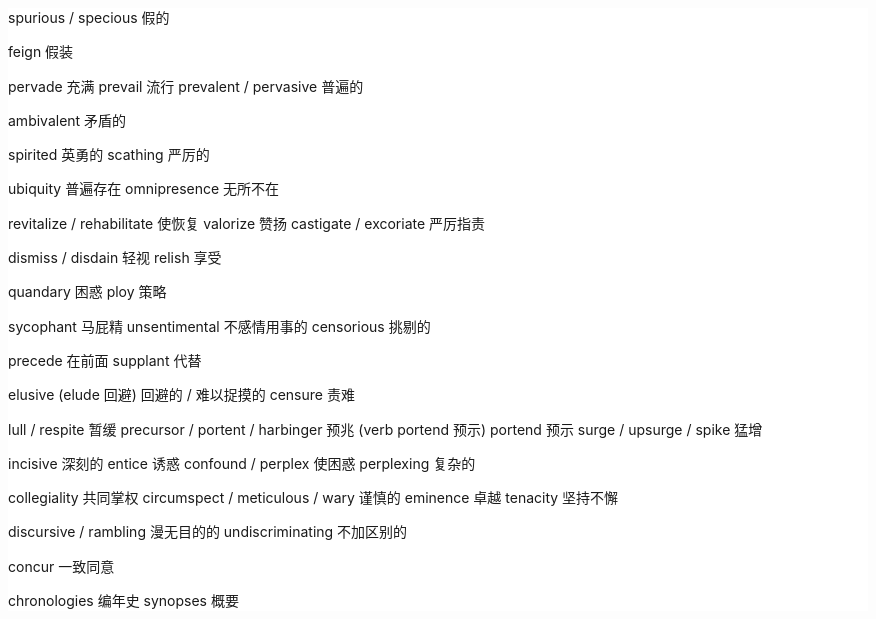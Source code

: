 spurious / specious 假的

feign 假装

pervade 充满
prevail 流行
prevalent / pervasive 普遍的

ambivalent 矛盾的

spirited 英勇的
scathing 严厉的

ubiquity 普遍存在
omnipresence 无所不在

revitalize / rehabilitate 使恢复
valorize 赞扬
castigate / excoriate 严厉指责

dismiss / disdain 轻视
relish 享受

quandary 困惑 
ploy 策略

sycophant 马屁精
unsentimental 不感情用事的
censorious 挑剔的

precede 在前面
supplant 代替

elusive (elude 回避) 回避的 / 难以捉摸的
censure 责难

lull / respite 暂缓
precursor / portent / harbinger 预兆 (verb portend 预示)
portend 预示
surge / upsurge / spike 猛增

incisive 深刻的
entice 诱惑
confound / perplex 使困惑
perplexing 复杂的

collegiality 共同掌权
circumspect / meticulous / wary 谨慎的
eminence 卓越
tenacity 坚持不懈

discursive / rambling 漫无目的的
undiscriminating 不加区别的

concur 一致同意

chronologies 编年史
synopses 概要
